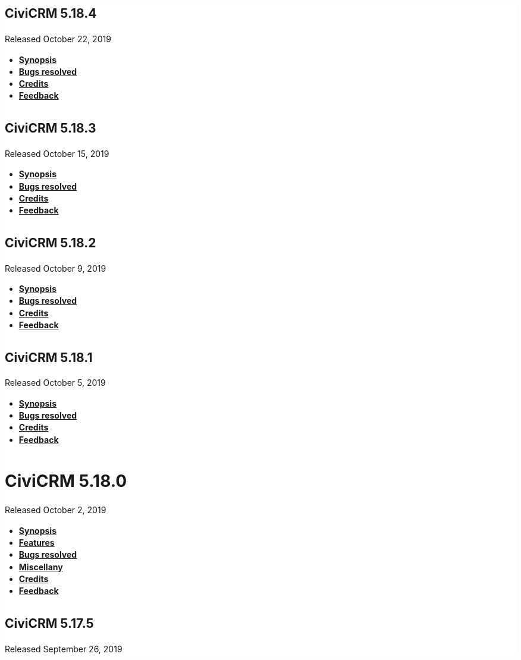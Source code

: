 ## CiviCRM 5.18.4

Released October 22, 2019

- **[Synopsis](release-notes/5.18.4.md#synopsis)**
- **[Bugs resolved](release-notes/5.18.4.md#bugs)**
- **[Credits](release-notes/5.18.4.md#credits)**
- **[Feedback](release-notes/5.18.4.md#feedback)**

## CiviCRM 5.18.3

Released October 15, 2019

- **[Synopsis](release-notes/5.18.3.md#synopsis)**
- **[Bugs resolved](release-notes/5.18.3.md#bugs)**
- **[Credits](release-notes/5.18.3.md#credits)**
- **[Feedback](release-notes/5.18.3.md#feedback)**

## CiviCRM 5.18.2

Released October 9, 2019

- **[Synopsis](release-notes/5.18.2.md#synopsis)**
- **[Bugs resolved](release-notes/5.18.2.md#bugs)**
- **[Credits](release-notes/5.18.2.md#credits)**
- **[Feedback](release-notes/5.18.2.md#feedback)**


## CiviCRM 5.18.1

Released October 5, 2019

- **[Synopsis](release-notes/5.18.1.md#synopsis)**
- **[Bugs resolved](release-notes/5.18.1.md#bugs)**
- **[Credits](release-notes/5.18.1.md#credits)**
- **[Feedback](release-notes/5.18.1.md#feedback)**

# CiviCRM 5.18.0

Released October 2, 2019

- **[Synopsis](release-notes/5.18.0.md#synopsis)**
- **[Features](release-notes/5.18.0.md#features)**
- **[Bugs resolved](release-notes/5.18.0.md#bugs)**
- **[Miscellany](release-notes/5.18.0.md#misc)**
- **[Credits](release-notes/5.18.0.md#credits)**
- **[Feedback](release-notes/5.18.0.md#feedback)**

## CiviCRM 5.17.5

Released September 26, 2019
